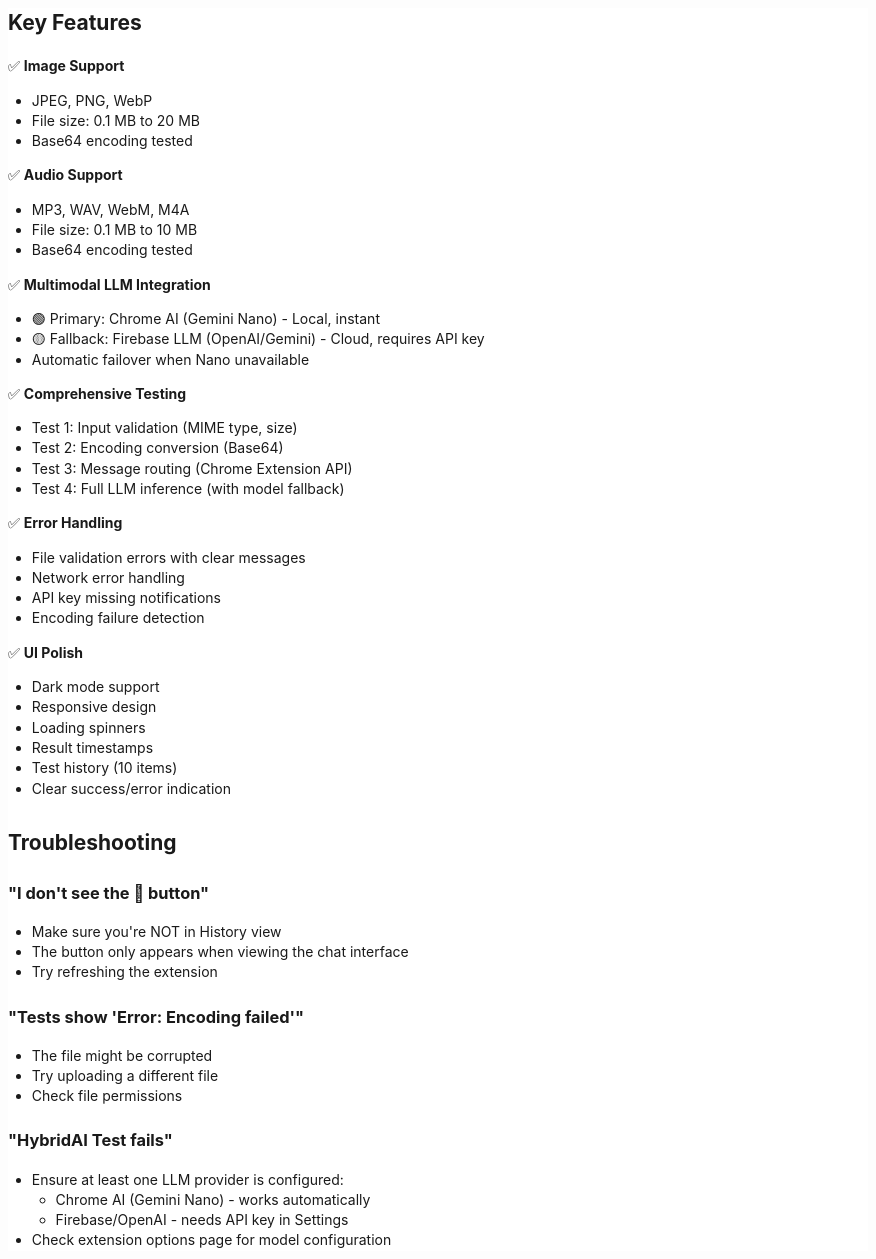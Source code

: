 ## Key Features

✅ **Image Support**
- JPEG, PNG, WebP
- File size: 0.1 MB to 20 MB
- Base64 encoding tested

✅ **Audio Support**
- MP3, WAV, WebM, M4A
- File size: 0.1 MB to 10 MB
- Base64 encoding tested

✅ **Multimodal LLM Integration**
- 🟢 Primary: Chrome AI (Gemini Nano) - Local, instant
- 🟡 Fallback: Firebase LLM (OpenAI/Gemini) - Cloud, requires API key
- Automatic failover when Nano unavailable

✅ **Comprehensive Testing**
- Test 1: Input validation (MIME type, size)
- Test 2: Encoding conversion (Base64)
- Test 3: Message routing (Chrome Extension API)
- Test 4: Full LLM inference (with model fallback)

✅ **Error Handling**
- File validation errors with clear messages
- Network error handling
- API key missing notifications
- Encoding failure detection

✅ **UI Polish**
- Dark mode support
- Responsive design
- Loading spinners
- Result timestamps
- Test history (10 items)
- Clear success/error indication

## Troubleshooting

### "I don't see the 🧪 button"
- Make sure you're NOT in History view
- The button only appears when viewing the chat interface
- Try refreshing the extension

### "Tests show 'Error: Encoding failed'"
- The file might be corrupted
- Try uploading a different file
- Check file permissions

### "HybridAI Test fails"
- Ensure at least one LLM provider is configured:
  - Chrome AI (Gemini Nano) - works automatically
  - Firebase/OpenAI - needs API key in Settings
- Check extension options page for model configuration
